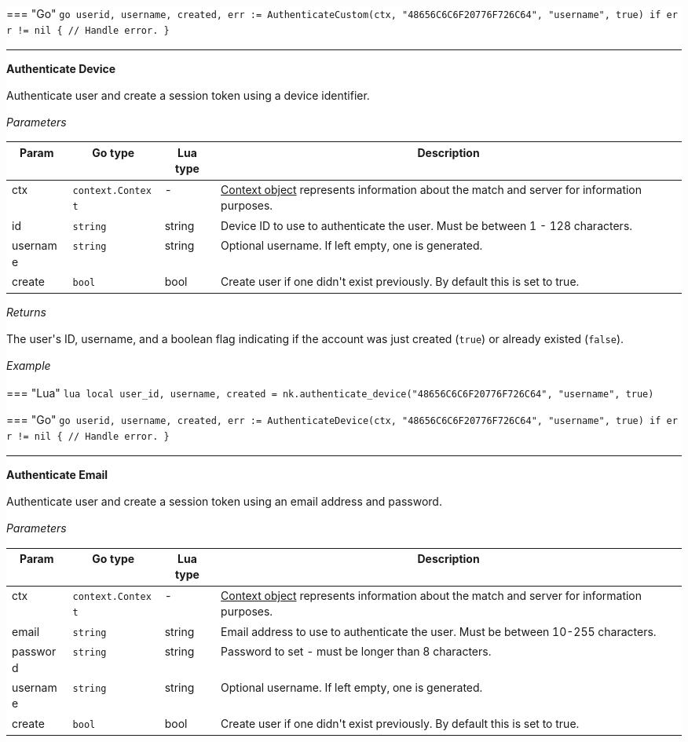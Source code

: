 === "Go"
	```go
	userid, username, created, err := AuthenticateCustom(ctx, "48656C6C6F20776F726C64", "username", true)
	if err != nil {
	  // Handle error.
	}
	```

---

__Authenticate Device__

Authenticate user and create a session token using a device identifier.

_Parameters_

| Param | Go type | Lua type | Description |
| ----- | ------- | -------- | ----------- |
| ctx | `context.Context` | - | [Context object](runtime-code-basics.md#register-hooks) represents information about the match and server for information purposes.|
| id | `string` | string | Device ID to use to authenticate the user. Must be between 1 - 128 characters. |
| username | `string` | string | Optional username. If left empty, one is generated. |
| create | `bool` | bool | Create user if one didn't exist previously. By default this is set to true. |

_Returns_

The user's ID, username, and a boolean flag indicating if the account was just created (`true`) or already existed (`false`).

_Example_

=== "Lua"
	```lua
	local user_id, username, created = nk.authenticate_device("48656C6C6F20776F726C64", "username", true)
	```

=== "Go"
	```go
	userid, username, created, err := AuthenticateDevice(ctx, "48656C6C6F20776F726C64", "username", true)
	if err != nil {
	  // Handle error.
	}
	```

---

__Authenticate Email__

Authenticate user and create a session token using an email address and password.

_Parameters_

| Param | Go type | Lua type | Description |
| ----- | ------- | -------- | ----------- |
| ctx | `context.Context` | - | [Context object](runtime-code-basics.md#register-hooks) represents information about the match and server for information purposes.|
| email | `string` | string | Email address to use to authenticate the user. Must be between 10-255 characters. |
| password | `string` | string | Password to set - must be longer than 8 characters. |
| username | `string` | string | Optional username. If left empty, one is generated. |
| create | `bool` | bool | Create user if one didn't exist previously. By default this is set to true. |
